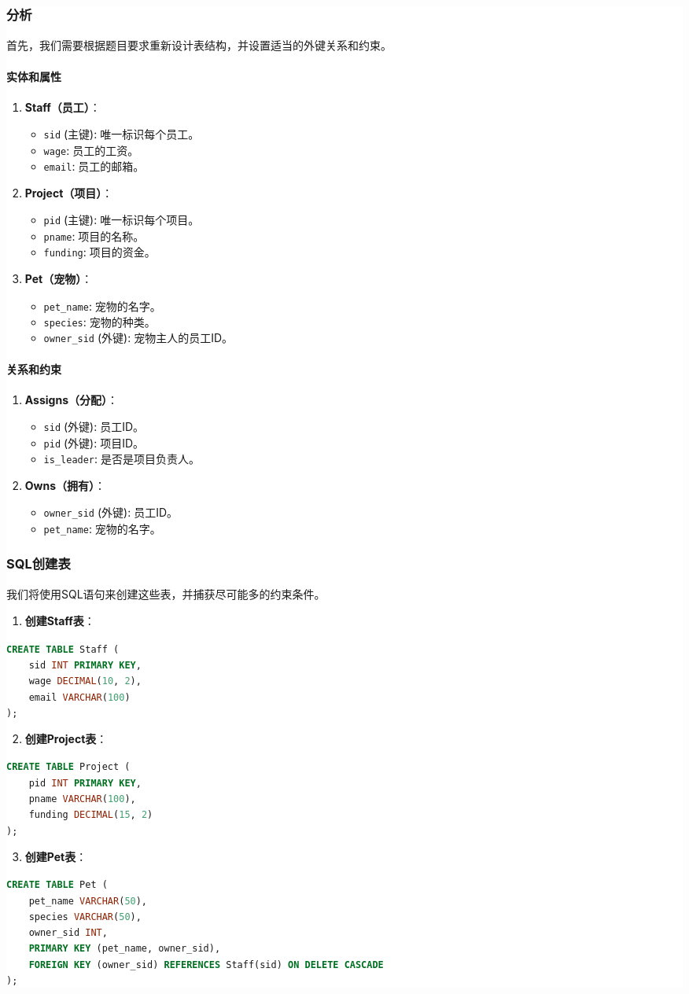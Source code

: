 ### 分析

首先，我们需要根据题目要求重新设计表结构，并设置适当的外键关系和约束。

#### 实体和属性

1. **Staff（员工）**：
   - `sid` (主键): 唯一标识每个员工。
   - `wage`: 员工的工资。
   - `email`: 员工的邮箱。

2. **Project（项目）**：
   - `pid` (主键): 唯一标识每个项目。
   - `pname`: 项目的名称。
   - `funding`: 项目的资金。

3. **Pet（宠物）**：
   - `pet_name`: 宠物的名字。
   - `species`: 宠物的种类。
   - `owner_sid` (外键): 宠物主人的员工ID。

#### 关系和约束

1. **Assigns（分配）**：
   - `sid` (外键): 员工ID。
   - `pid` (外键): 项目ID。
   - `is_leader`: 是否是项目负责人。

2. **Owns（拥有）**：
   - `owner_sid` (外键): 员工ID。
   - `pet_name`: 宠物的名字。

### SQL创建表

我们将使用SQL语句来创建这些表，并捕获尽可能多的约束条件。

1. **创建Staff表**：
```sql
CREATE TABLE Staff (
    sid INT PRIMARY KEY,
    wage DECIMAL(10, 2),
    email VARCHAR(100)
);
```

2. **创建Project表**：
```sql
CREATE TABLE Project (
    pid INT PRIMARY KEY,
    pname VARCHAR(100),
    funding DECIMAL(15, 2)
);
```

3. **创建Pet表**：
```sql
CREATE TABLE Pet (
    pet_name VARCHAR(50),
    species VARCHAR(50),
    owner_sid INT,
    PRIMARY KEY (pet_name, owner_sid),
    FOREIGN KEY (owner_sid) REFERENCES Staff(sid) ON DELETE CASCADE
);
```
